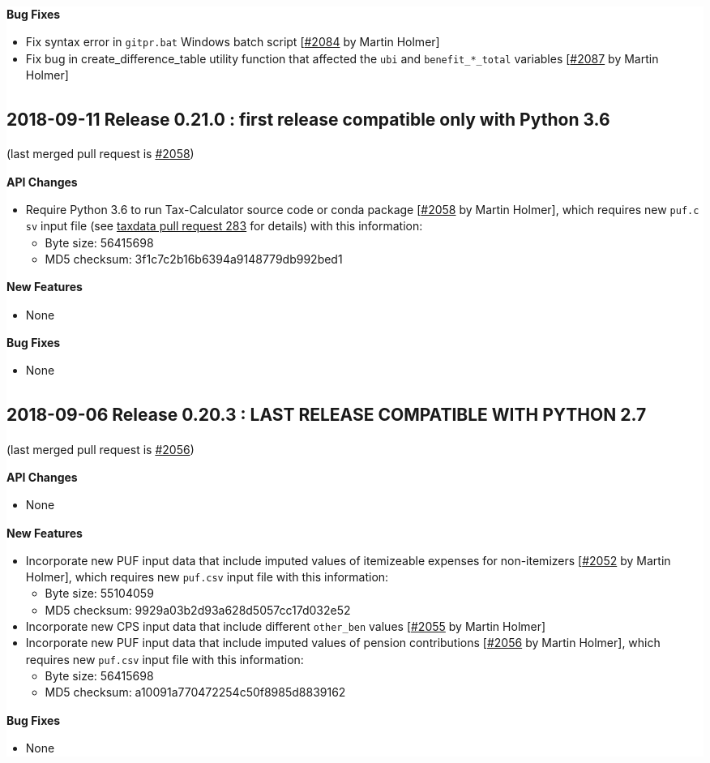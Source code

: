 **Bug Fixes**
- Fix syntax error in `gitpr.bat` Windows batch script
  [[#2084](https://github.com/open-source-economics/Tax-Calculator/pull/2084)
  by Martin Holmer]
- Fix bug in create_difference_table utility function that affected the `ubi` and `benefit_*_total` variables
  [[#2087](https://github.com/open-source-economics/Tax-Calculator/pull/2087)
  by Martin Holmer]


2018-09-11 Release 0.21.0 : first release compatible only with Python 3.6
-------------------------------------------------------------------------
(last merged pull request is
[#2058](https://github.com/open-source-economics/Tax-Calculator/pull/2058))

**API Changes**
- Require Python 3.6 to run Tax-Calculator source code or conda package
  [[#2058](https://github.com/open-source-economics/Tax-Calculator/pull/2058)
  by Martin Holmer], which requires new `puf.csv` input file (see [taxdata pull request 283](https://github.com/open-source-economics/taxdata/pull/283) for details) with this information:
  * Byte size: 56415698
  * MD5 checksum: 3f1c7c2b16b6394a9148779db992bed1

**New Features**
- None

**Bug Fixes**
- None


2018-09-06 Release 0.20.3 : LAST RELEASE COMPATIBLE WITH PYTHON 2.7
-------------------------------------------------------------------
(last merged pull request is
[#2056](https://github.com/open-source-economics/Tax-Calculator/pull/2056))

**API Changes**
- None

**New Features**
- Incorporate new PUF input data that include imputed values of itemizeable expenses for non-itemizers
  [[#2052](https://github.com/open-source-economics/Tax-Calculator/pull/2052)
  by Martin Holmer], which requires new `puf.csv` input file with this information:
  * Byte size: 55104059
  * MD5 checksum: 9929a03b2d93a628d5057cc17d032e52
- Incorporate new CPS input data that include different `other_ben` values
  [[#2055](https://github.com/open-source-economics/Tax-Calculator/pull/2055)
  by Martin Holmer]
- Incorporate new PUF input data that include imputed values of pension contributions
  [[#2056](https://github.com/open-source-economics/Tax-Calculator/pull/2056)
  by Martin Holmer], which requires new `puf.csv` input file with this information:
  * Byte size: 56415698
  * MD5 checksum: a10091a770472254c50f8985d8839162

**Bug Fixes**
- None
